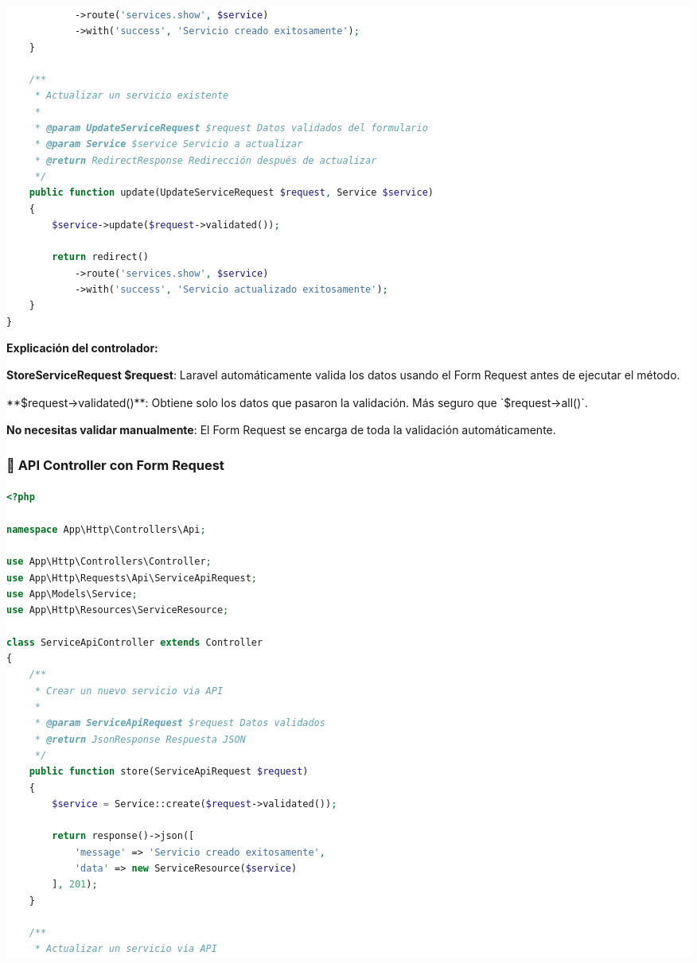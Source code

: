 ```php
            ->route('services.show', $service)
            ->with('success', 'Servicio creado exitosamente');
    }

    /**
     * Actualizar un servicio existente
     * 
     * @param UpdateServiceRequest $request Datos validados del formulario
     * @param Service $service Servicio a actualizar
     * @return RedirectResponse Redirección después de actualizar
     */
    public function update(UpdateServiceRequest $request, Service $service)
    {
        $service->update($request->validated());
        
        return redirect()
            ->route('services.show', $service)
            ->with('success', 'Servicio actualizado exitosamente');
    }
}
```

**Explicación del controlador:**

**StoreServiceRequest $request**: Laravel automáticamente valida los datos usando el Form Request antes de ejecutar el método.

**$request->validated()**: Obtiene solo los datos que pasaron la validación. Más seguro que `$request->all()`.

**No necesitas validar manualmente**: El Form Request se encarga de toda la validación automáticamente.

### 📡 **API Controller con Form Request**

```php
<?php

namespace App\Http\Controllers\Api;

use App\Http\Controllers\Controller;
use App\Http\Requests\Api\ServiceApiRequest;
use App\Models\Service;
use App\Http\Resources\ServiceResource;

class ServiceApiController extends Controller
{
    /**
     * Crear un nuevo servicio via API
     * 
     * @param ServiceApiRequest $request Datos validados
     * @return JsonResponse Respuesta JSON
     */
    public function store(ServiceApiRequest $request)
    {
        $service = Service::create($request->validated());
        
        return response()->json([
            'message' => 'Servicio creado exitosamente',
            'data' => new ServiceResource($service)
        ], 201);
    }

    /**
     * Actualizar un servicio via API
```